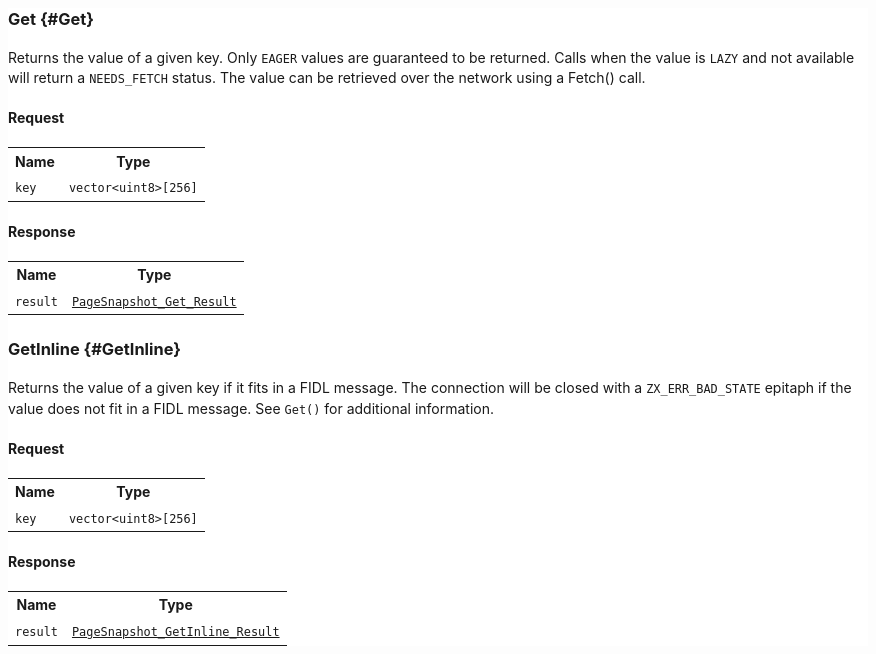 ### Get {#Get}

 Returns the value of a given key.
 Only `EAGER` values are guaranteed to be returned. Calls when the value is
 `LAZY` and not available will return a `NEEDS_FETCH` status. The value can
 be retrieved over the network using a Fetch() call.

#### Request
<table>
    <tr><th>Name</th><th>Type</th></tr>
    <tr>
            <td><code>key</code></td>
            <td>
                <code>vector&lt;uint8&gt;[256]</code>
            </td>
        </tr></table>


#### Response
<table>
    <tr><th>Name</th><th>Type</th></tr>
    <tr>
            <td><code>result</code></td>
            <td>
                <code><a class='link' href='#PageSnapshot_Get_Result'>PageSnapshot_Get_Result</a></code>
            </td>
        </tr></table>

### GetInline {#GetInline}

 Returns the value of a given key if it fits in a FIDL message.
 The connection will be closed with a `ZX_ERR_BAD_STATE` epitaph if the
 value does not fit in a FIDL message.
 See `Get()` for additional information.

#### Request
<table>
    <tr><th>Name</th><th>Type</th></tr>
    <tr>
            <td><code>key</code></td>
            <td>
                <code>vector&lt;uint8&gt;[256]</code>
            </td>
        </tr></table>


#### Response
<table>
    <tr><th>Name</th><th>Type</th></tr>
    <tr>
            <td><code>result</code></td>
            <td>
                <code><a class='link' href='#PageSnapshot_GetInline_Result'>PageSnapshot_GetInline_Result</a></code>
            </td>
        </tr></table>
